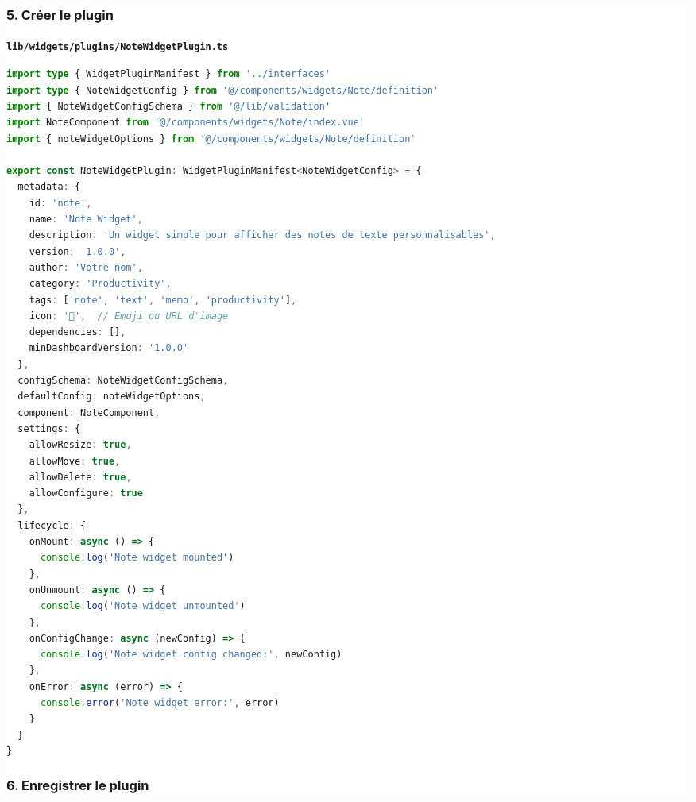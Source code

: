 ### 5. Créer le plugin

**`lib/widgets/plugins/NoteWidgetPlugin.ts`**

```typescript
import type { WidgetPluginManifest } from '../interfaces'
import type { NoteWidgetConfig } from '@/components/widgets/Note/definition'
import { NoteWidgetConfigSchema } from '@/lib/validation'
import NoteComponent from '@/components/widgets/Note/index.vue'
import { noteWidgetOptions } from '@/components/widgets/Note/definition'

export const NoteWidgetPlugin: WidgetPluginManifest<NoteWidgetConfig> = {
  metadata: {
    id: 'note',
    name: 'Note Widget',
    description: 'Un widget simple pour afficher des notes de texte personnalisables',
    version: '1.0.0',
    author: 'Votre nom',
    category: 'Productivity',
    tags: ['note', 'text', 'memo', 'productivity'],
    icon: '📝',  // Emoji ou URL d'image
    dependencies: [],
    minDashboardVersion: '1.0.0'
  },
  configSchema: NoteWidgetConfigSchema,
  defaultConfig: noteWidgetOptions,
  component: NoteComponent,
  settings: {
    allowResize: true,
    allowMove: true,
    allowDelete: true,
    allowConfigure: true
  },
  lifecycle: {
    onMount: async () => {
      console.log('Note widget mounted')
    },
    onUnmount: async () => {
      console.log('Note widget unmounted')
    },
    onConfigChange: async (newConfig) => {
      console.log('Note widget config changed:', newConfig)
    },
    onError: async (error) => {
      console.error('Note widget error:', error)
    }
  }
}
```

### 6. Enregistrer le plugin
